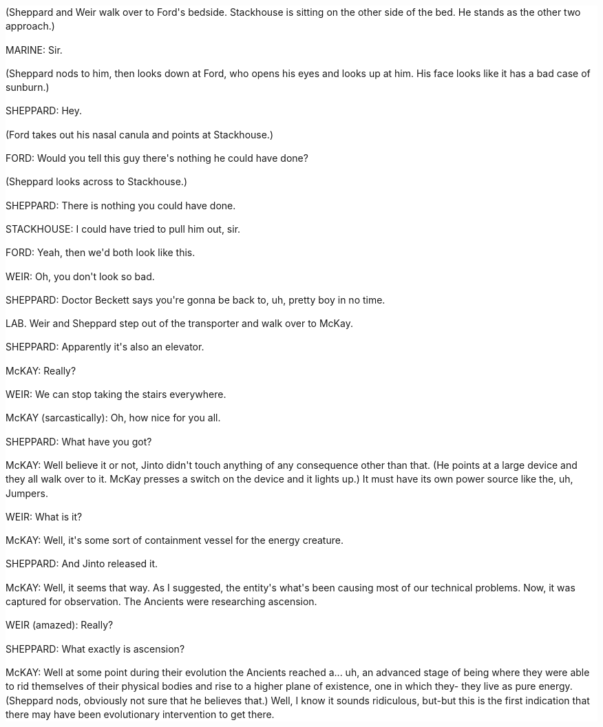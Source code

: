 (Sheppard and Weir walk over to Ford's bedside. Stackhouse is sitting on the
other side of the bed. He stands as the other two approach.)  
  
MARINE: Sir.  
  
(Sheppard nods to him, then looks down at Ford, who opens his eyes and looks
up at him. His face looks like it has a bad case of sunburn.)  
  
SHEPPARD: Hey.  
  
(Ford takes out his nasal canula and points at Stackhouse.)  
  
FORD: Would you tell this guy there's nothing he could have done?  
  
(Sheppard looks across to Stackhouse.)  
  
SHEPPARD: There is nothing you could have done.  
  
STACKHOUSE: I could have tried to pull him out, sir.  
  
FORD: Yeah, then we'd both look like this.  
  
WEIR: Oh, you don't look so bad.  
  
SHEPPARD: Doctor Beckett says you're gonna be back to, uh, pretty boy in no
time.  
  
  
LAB. Weir and Sheppard step out of the transporter and walk over to McKay.  
  
SHEPPARD: Apparently it's also an elevator.  
  
McKAY: Really?  
  
WEIR: We can stop taking the stairs everywhere.  
  
McKAY (sarcastically): Oh, how nice for you all.  
  
SHEPPARD: What have you got?  
  
McKAY: Well believe it or not, Jinto didn't touch anything of any consequence
other than that. (He points at a large device and they all walk over to it.
McKay presses a switch on the device and it lights up.) It must have its own
power source like the, uh, Jumpers.  
  
WEIR: What is it?  
  
McKAY: Well, it's some sort of containment vessel for the energy creature.  
  
SHEPPARD: And Jinto released it.  
  
McKAY: Well, it seems that way. As I suggested, the entity's what's been
causing most of our technical problems. Now, it was captured for observation.
The Ancients were researching ascension.  
  
WEIR (amazed): Really?  
  
SHEPPARD: What exactly is ascension?  
  
McKAY: Well at some point during their evolution the Ancients reached a... uh,
an advanced stage of being where they were able to rid themselves of their
physical bodies and rise to a higher plane of existence, one in which they-
they live as pure energy. (Sheppard nods, obviously not sure that he believes
that.) Well, I know it sounds ridiculous, but-but this is the first indication
that there may have been evolutionary intervention to get there.  
  